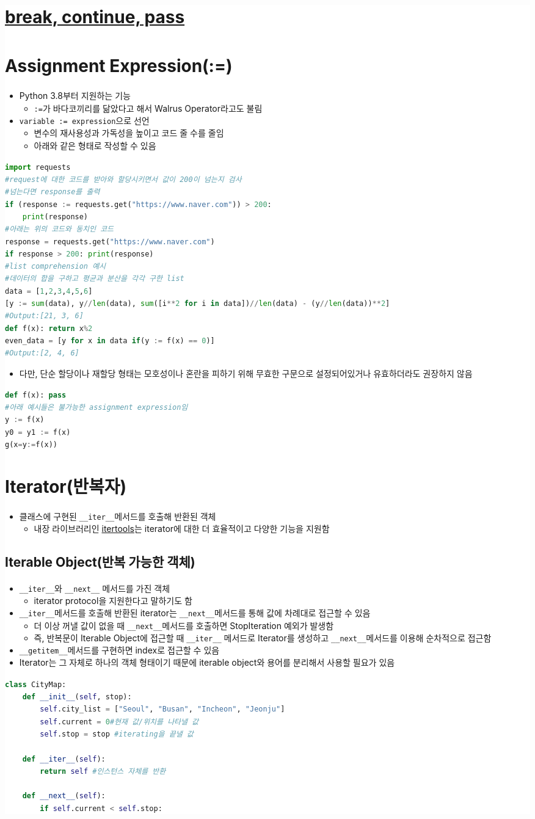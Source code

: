 # [break, continue, pass](https://github.com/Indigo-Coder-github/Python_Lecture/tree/main/%EC%B4%88%EA%B8%89%EB%B0%98%205%2C%206%EC%A3%BC%EC%B0%A8#break-else-pass-continue)
# Assignment Expression(:=)
- Python 3.8부터 지원하는 기능
	- `:=`가 바다코끼리를 닮았다고 해서 Walrus Operator라고도 불림
- `variable := expression`으로 선언
	- 변수의 재사용성과 가독성을 높이고 코드 줄 수를 줄임
	- 아래와 같은 형태로 작성할 수 있음
```python
import requests
#request에 대한 코드를 받아와 할당시키면서 값이 200이 넘는지 검사
#넘는다면 response를 출력
if (response := requests.get("https://www.naver.com")) > 200:
    print(response)
#아래는 위의 코드와 동치인 코드
response = requests.get("https://www.naver.com")
if response > 200: print(response)
#list comprehension 예시
#데이터의 합을 구하고 평균과 분산을 각각 구한 list
data = [1,2,3,4,5,6]
[y := sum(data), y//len(data), sum([i**2 for i in data])//len(data) - (y//len(data))**2]
#Output:[21, 3, 6]
def f(x): return x%2
even_data = [y for x in data if(y := f(x) == 0)]
#Output:[2, 4, 6]
```
- 다만, 단순 할당이나 재할당 형태는 모호성이나 혼란을 피하기 위해 무효한 구문으로 설정되어있거나 유효하더라도 권장하지 않음
```python
def f(x): pass
#아래 예시들은 불가능한 assignment expression임
y := f(x)
y0 = y1 := f(x)
g(x=y:=f(x))
```
# Iterator(반복자)
- 클래스에 구현된 `__iter__`메서드를 호출해 반환된 객체
	- 내장 라이브러리인 [itertools](https://docs.python.org/3/library/itertools.html)는 iterator에 대한 더 효율적이고 다양한 기능을 지원함
## Iterable Object(반복 가능한 객체)
- `__iter__`와 `__next__` 메서드를 가진 객체
	- iterator protocol을 지원한다고 말하기도 함
- `__iter__`메서드를 호출해 반환된 iterator는 `__next__`메서드를 통해 값에 차례대로 접근할 수 있음
	- 더 이상 꺼낼 값이 없을 때 `__next__`메서드를 호출하면 StopIteration 예외가 발생함
	- 즉, 반복문이 Iterable Object에 접근할 때 `__iter__` 메서드로 Iterator를 생성하고 `__next__`메서드를 이용해 순차적으로 접근함
- `__getitem__`메서드를 구현하면 index로 접근할 수 있음
- Iterator는 그 자체로 하나의 객체 형태이기 때문에 iterable object와 용어를 분리해서 사용할 필요가 있음
```python
class CityMap:
    def __init__(self, stop):
        self.city_list = ["Seoul", "Busan", "Incheon", "Jeonju"]
        self.current = 0#현재 값/위치를 나타낼 값
        self.stop = stop #iterating을 끝낼 값

    def __iter__(self):
        return self #인스턴스 자체를 반환

    def __next__(self):
        if self.current < self.stop:
```
